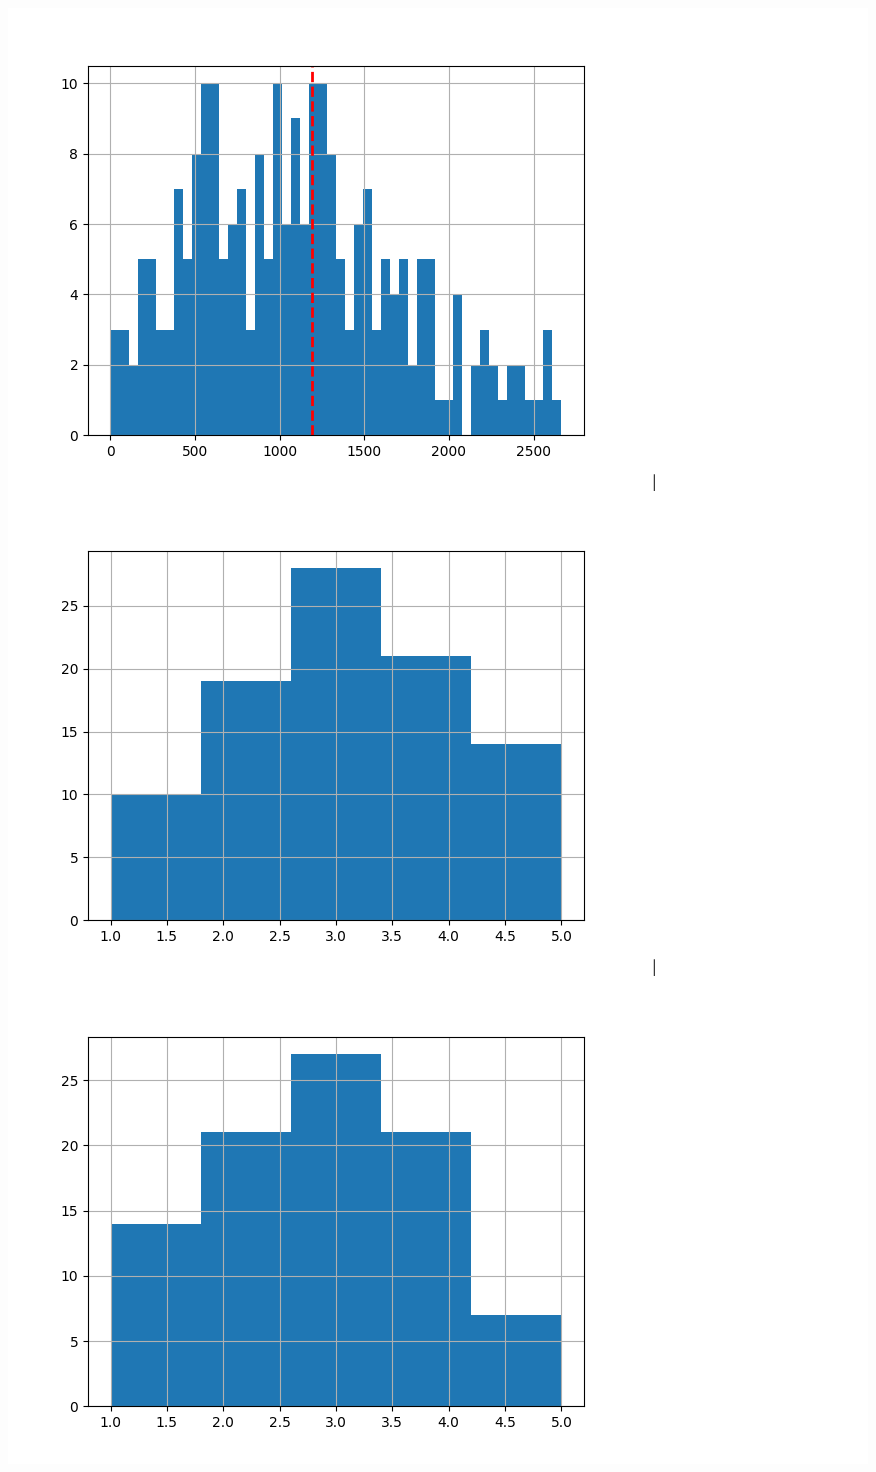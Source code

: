 ![](../plots/066.Varianssi.png) | ![](../plots/066.Varianssi_difficulty.png) | ![](../plots/066.Varianssi_eduvalue.png) 